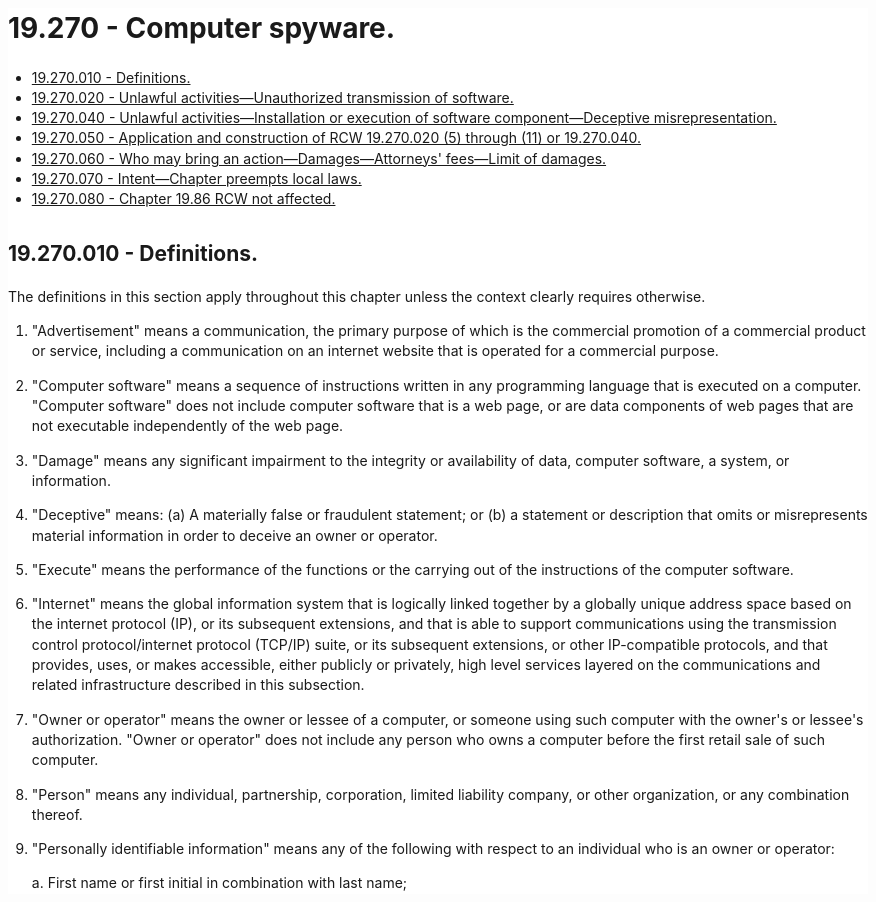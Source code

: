 # 19.270 - Computer spyware.
* [19.270.010 - Definitions.](#19270010---definitions)
* [19.270.020 - Unlawful activities—Unauthorized transmission of software.](#19270020---unlawful-activitiesunauthorized-transmission-of-software)
* [19.270.040 - Unlawful activities—Installation or execution of software component—Deceptive misrepresentation.](#19270040---unlawful-activitiesinstallation-or-execution-of-software-componentdeceptive-misrepresentation)
* [19.270.050 - Application and construction of RCW  19.270.020 (5) through (11) or  19.270.040.](#19270050---application-and-construction-of-rcw--19270020-5-through-11-or--19270040)
* [19.270.060 - Who may bring an action—Damages—Attorneys' fees—Limit of damages.](#19270060---who-may-bring-an-actiondamagesattorneys-feeslimit-of-damages)
* [19.270.070 - Intent—Chapter preempts local laws.](#19270070---intentchapter-preempts-local-laws)
* [19.270.080 - Chapter  19.86 RCW not affected.](#19270080---chapter--1986-rcw-not-affected)
## 19.270.010 - Definitions.
The definitions in this section apply throughout this chapter unless the context clearly requires otherwise.

1. "Advertisement" means a communication, the primary purpose of which is the commercial promotion of a commercial product or service, including a communication on an internet website that is operated for a commercial purpose.

2. "Computer software" means a sequence of instructions written in any programming language that is executed on a computer. "Computer software" does not include computer software that is a web page, or are data components of web pages that are not executable independently of the web page.

3. "Damage" means any significant impairment to the integrity or availability of data, computer software, a system, or information.

4. "Deceptive" means: (a) A materially false or fraudulent statement; or (b) a statement or description that omits or misrepresents material information in order to deceive an owner or operator.

5. "Execute" means the performance of the functions or the carrying out of the instructions of the computer software.

6. "Internet" means the global information system that is logically linked together by a globally unique address space based on the internet protocol (IP), or its subsequent extensions, and that is able to support communications using the transmission control protocol/internet protocol (TCP/IP) suite, or its subsequent extensions, or other IP-compatible protocols, and that provides, uses, or makes accessible, either publicly or privately, high level services layered on the communications and related infrastructure described in this subsection.

7. "Owner or operator" means the owner or lessee of a computer, or someone using such computer with the owner's or lessee's authorization. "Owner or operator" does not include any person who owns a computer before the first retail sale of such computer.

8. "Person" means any individual, partnership, corporation, limited liability company, or other organization, or any combination thereof.

9. "Personally identifiable information" means any of the following with respect to an individual who is an owner or operator:

   a. First name or first initial in combination with last name;
